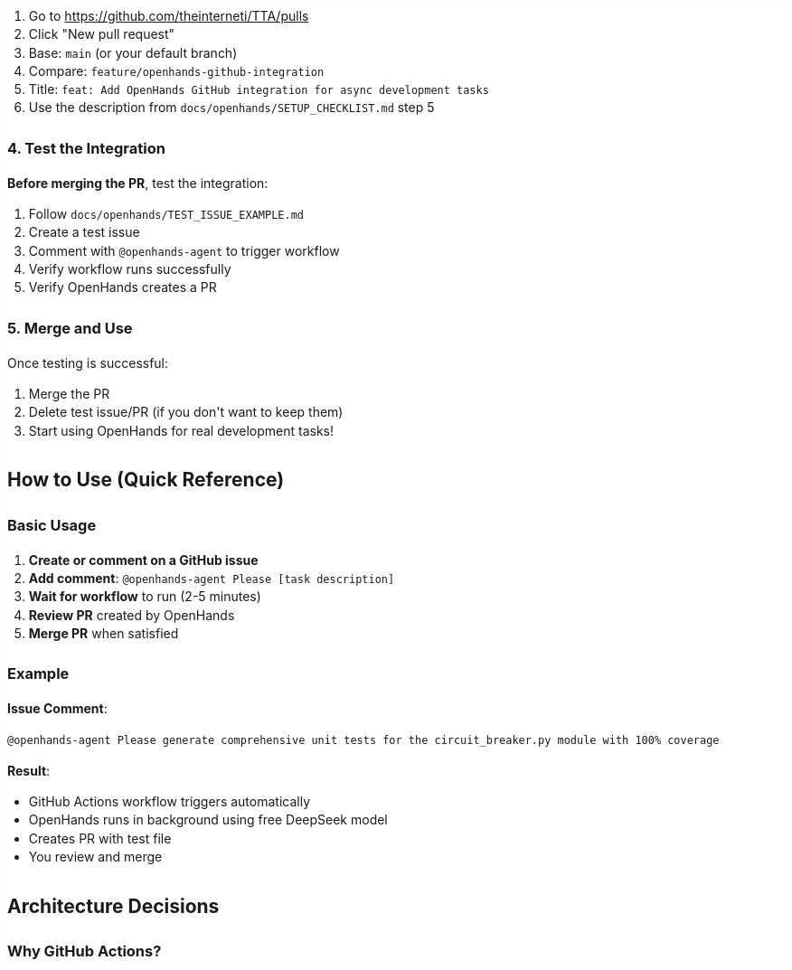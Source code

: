 1. Go to https://github.com/theinterneti/TTA/pulls
2. Click "New pull request"
3. Base: `main` (or your default branch)
4. Compare: `feature/openhands-github-integration`
5. Title: `feat: Add OpenHands GitHub integration for async development tasks`
6. Use the description from `docs/openhands/SETUP_CHECKLIST.md` step 5

### 4. Test the Integration

**Before merging the PR**, test the integration:

1. Follow `docs/openhands/TEST_ISSUE_EXAMPLE.md`
2. Create a test issue
3. Comment with `@openhands-agent` to trigger workflow
4. Verify workflow runs successfully
5. Verify OpenHands creates a PR

### 5. Merge and Use

Once testing is successful:
1. Merge the PR
2. Delete test issue/PR (if you don't want to keep them)
3. Start using OpenHands for real development tasks!

## How to Use (Quick Reference)

### Basic Usage

1. **Create or comment on a GitHub issue**
2. **Add comment**: `@openhands-agent Please [task description]`
3. **Wait for workflow** to run (2-5 minutes)
4. **Review PR** created by OpenHands
5. **Merge PR** when satisfied

### Example

**Issue Comment**:
```
@openhands-agent Please generate comprehensive unit tests for the circuit_breaker.py module with 100% coverage
```

**Result**:
- GitHub Actions workflow triggers automatically
- OpenHands runs in background using free DeepSeek model
- Creates PR with test file
- You review and merge

## Architecture Decisions

### Why GitHub Actions?
